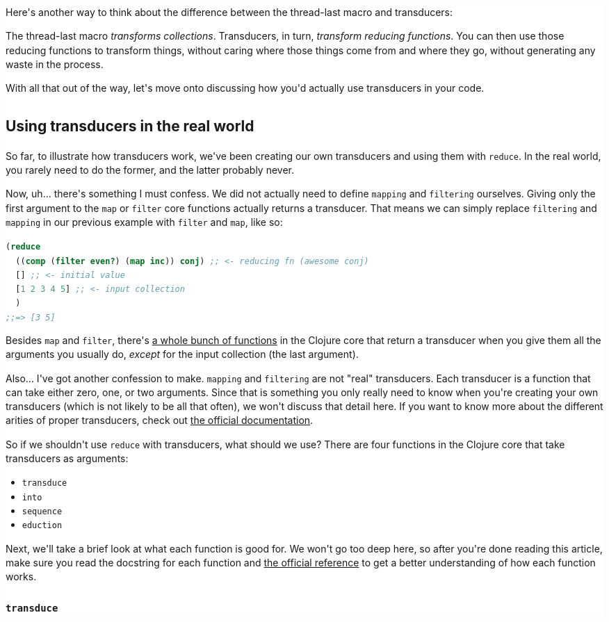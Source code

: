 Here's another way to think about the difference between the thread-last macro and transducers:

The thread-last macro *transforms collections*. Transducers, in turn, *transform reducing functions*. You can then use those reducing functions to transform things, without caring where those things come from and where they go, without generating any waste in the process.

With all that out of the way, let's move onto discussing how you'd actually use transducers in your code.

## Using transducers in the real world

So far, to illustrate how transducers work, we've been creating our own transducers and using them with `reduce`. In the real world, you rarely need to do the former, and the latter probably never.

Now, uh... there's something I must confess. We did not actually need to define `mapping` and `filtering` ourselves. Giving only the first argument to the `map` or `filter` core functions actually returns a transducer. That means we can simply replace `filtering` and `mapping` in our previous example with `filter` and `map`, like so:

```clojure
(reduce
  ((comp (filter even?) (map inc)) conj) ;; <- reducing fn (awesome conj)
  [] ;; <- initial value
  [1 2 3 4 5] ;; <- input collection
  )
;;=> [3 5]
```

Besides `map` and `filter`, there's [a whole bunch of functions](https://clojure.org/reference/transducers#_defining_transformations_with_transducers) in the Clojure core that return a transducer when you give them all the arguments you usually do, *except* for the input collection (the last argument).

Also... I've got another confession to make. `mapping` and `filtering` are not "real" transducers. Each transducer is a function that can take either zero, one, or two arguments. Since that is something you only really need to know when you're creating your own transducers (which is not likely to be all that often), we won't discuss that detail here. If you want to know more about the different arities of proper transducers, check out [the official documentation](https://clojure.org/reference/transducers#_creating_transducers).

So if we shouldn't use `reduce` with transducers, what should we use? There are four functions in the Clojure core that take transducers as arguments:

* `transduce`
* `into`
* `sequence`
* `eduction`

Next, we'll take a brief look at what each function is good for. We won't go too deep here, so after you're done reading this article, make sure you read the docstring for each function and [the official reference](https://clojure.org/reference/transducers#_using_transducers) to get a better understanding of how each function works.

### `transduce`
